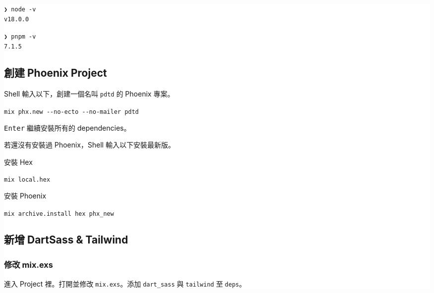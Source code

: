 </Codecopy>

<Codecopy>

```shell
❯ node -v
v18.0.0
```

</Codecopy>

<Codecopy>

```shell
❯ pnpm -v
7.1.5
```

</Codecopy>

## 創建 Phoenix Project

Shell 輸入以下，創建一個名叫 `pdtd` 的 Phoenix 專案。

<Codecopy>

```shell
mix phx.new --no-ecto --no-mailer pdtd
```

</Codecopy>

<kbd>Enter</kbd> 繼續安裝所有的 dependencies。

若還沒有安裝過 Phoenix，Shell 輸入以下安裝最新版。

安裝 Hex

<Codecopy>

```shell
mix local.hex
```

</Codecopy>

安裝 Phoenix

<Codecopy>

```shell
mix archive.install hex phx_new
```

</Codecopy>

## 新增 DartSass & Tailwind

### 修改 mix.exs

進入 Project 裡。打開並修改 `mix.exs`。添加 `dart_sass` 與 `tailwind` 至 `deps`。
